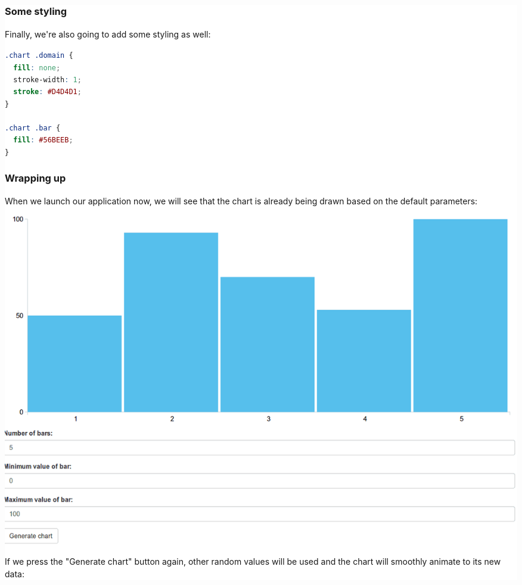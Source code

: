 ### Some styling

Finally, we're also going to add some styling as well:

```css
.chart .domain {
  fill: none;
  stroke-width: 1;
  stroke: #D4D4D1;
}
  
.chart .bar {
  fill: #56BEEB;
}
```

### Wrapping up

When we launch our application now, we will see that the chart is already being drawn based on the default parameters:

![initial-app](./images/initial-app.png)

If we press the "Generate chart" button again, other random values will be used and the chart will smoothly animate to its new data:
